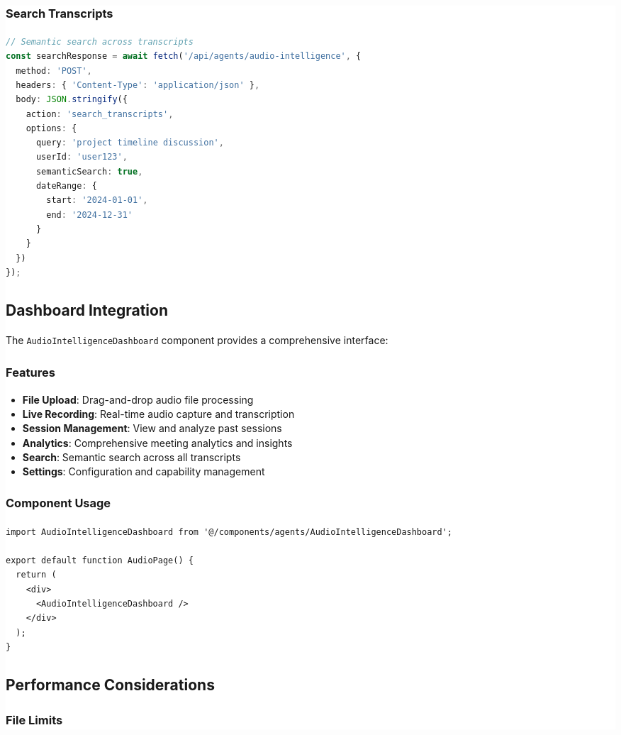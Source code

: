 ### Search Transcripts

```typescript
// Semantic search across transcripts
const searchResponse = await fetch('/api/agents/audio-intelligence', {
  method: 'POST',
  headers: { 'Content-Type': 'application/json' },
  body: JSON.stringify({
    action: 'search_transcripts',
    options: {
      query: 'project timeline discussion',
      userId: 'user123',
      semanticSearch: true,
      dateRange: {
        start: '2024-01-01',
        end: '2024-12-31'
      }
    }
  })
});
```

## Dashboard Integration

The `AudioIntelligenceDashboard` component provides a comprehensive interface:

### Features

- **File Upload**: Drag-and-drop audio file processing
- **Live Recording**: Real-time audio capture and transcription
- **Session Management**: View and analyze past sessions
- **Analytics**: Comprehensive meeting analytics and insights
- **Search**: Semantic search across all transcripts
- **Settings**: Configuration and capability management

### Component Usage

```tsx
import AudioIntelligenceDashboard from '@/components/agents/AudioIntelligenceDashboard';

export default function AudioPage() {
  return (
    <div>
      <AudioIntelligenceDashboard />
    </div>
  );
}
```

## Performance Considerations

### File Limits
